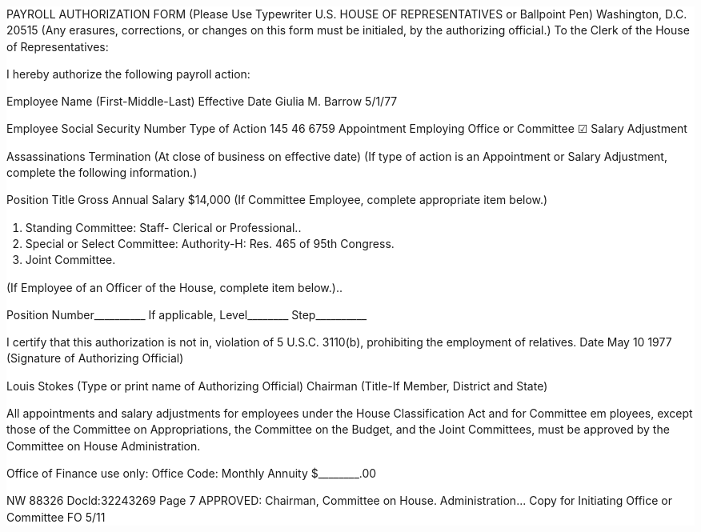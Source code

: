 PAYROLL AUTHORIZATION FORM
(Please Use Typewriter U.S. HOUSE OF REPRESENTATIVES
or Ballpoint Pen) Washington, D.C. 20515
(Any erasures, corrections, or changes
on this form must be initialed, by the
authorizing official.)
To the Clerk of the House of Representatives:

I hereby authorize the following payroll action:

Employee Name (First-Middle-Last) Effective Date
Giulia M. Barrow 5/1/77

Employee Social Security Number Type of Action
145 46 6759 Appointment
Employing Office or Committee ☑ Salary Adjustment

Assassinations Termination (At close of business on effective date)
(If type of action is an Appointment or Salary Adjustment, complete the following information.)

Position Title Gross Annual Salary
$14,000
(If Committee Employee, complete appropriate item below.)

1. Standing Committee: Staff- Clerical or Professional..
2. Special or Select Committee: Authority-H: Res. 465 of 95th Congress.
3. Joint Committee.

(If Employee of an Officer of the House, complete item below.)..

Position Number__________ If applicable, Level________ Step__________

I certify that this authorization is not in, violation of 5 U.S.C. 3110(b), prohibiting the employment of
relatives.
Date May 10 1977 (Signature of Authorizing Official)

Louis Stokes
(Type or print name of Authorizing Official)
Chairman (Title-If Member, District and State)

All appointments and salary adjustments for employees under the House Classification Act and for Committee em
ployees, except those of the Committee on Appropriations, the Committee on the Budget, and the Joint Committees, must
be approved by the Committee on House Administration.

Office of Finance use only:
Office Code:
Monthly Annuity $________.00

NW 88326
Docld:32243269 Page 7
APPROVED:
Chairman, Committee on House. Administration...
Copy for Initiating Office or Committee
FO 5/11
